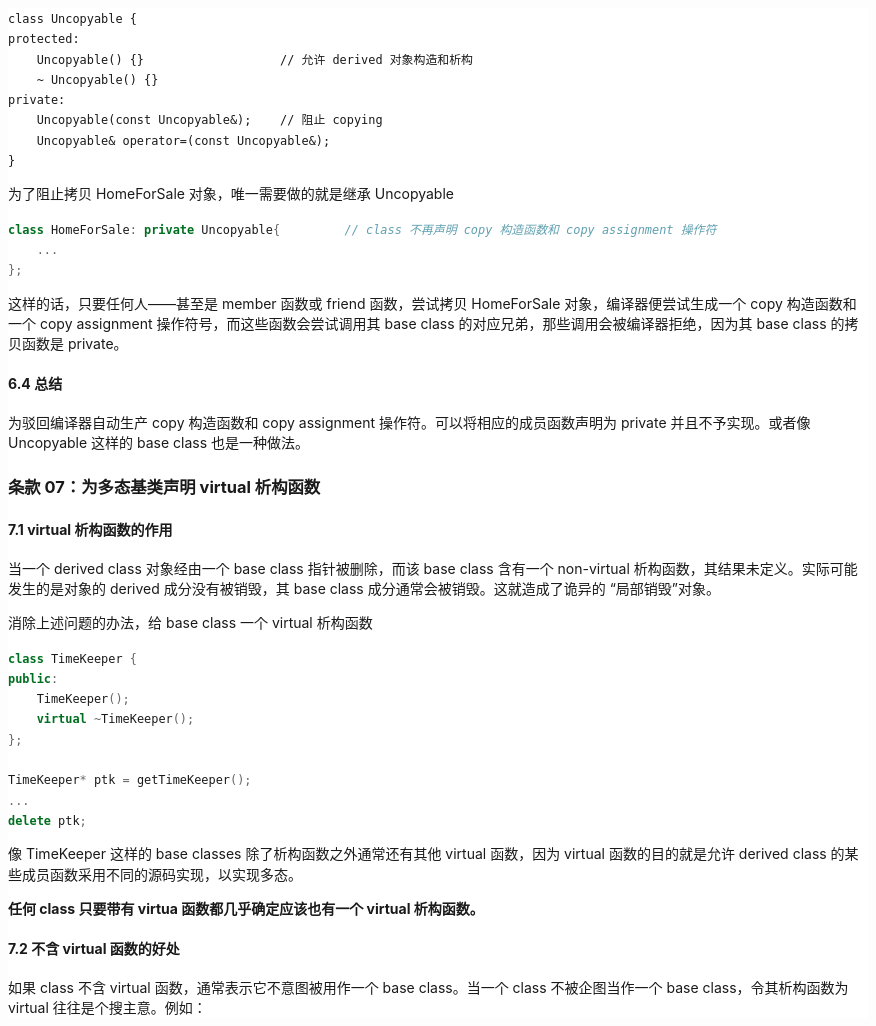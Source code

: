 ```
class Uncopyable {
protected:
    Uncopyable() {}                   // 允许 derived 对象构造和析构
    ~ Uncopyable() {}
private:
    Uncopyable(const Uncopyable&);    // 阻止 copying
    Uncopyable& operator=(const Uncopyable&);
}
```

为了阻止拷贝 HomeForSale 对象，唯一需要做的就是继承 Uncopyable

```c++
class HomeForSale: private Uncopyable{         // class 不再声明 copy 构造函数和 copy assignment 操作符
    ...
};
```

这样的话，只要任何人——甚至是 member 函数或 friend 函数，尝试拷贝 HomeForSale 对象，编译器便尝试生成一个 copy 构造函数和一个 copy assignment 操作符号，而这些函数会尝试调用其 base class 的对应兄弟，那些调用会被编译器拒绝，因为其 base class 的拷贝函数是 private。

#### 6.4 总结

为驳回编译器自动生产 copy 构造函数和 copy assignment 操作符。可以将相应的成员函数声明为 private 并且不予实现。或者像 Uncopyable 这样的 base class 也是一种做法。

### 条款 07：为多态基类声明 virtual 析构函数

#### 7.1 virtual 析构函数的作用

当一个 derived class 对象经由一个 base class 指针被删除，而该 base class 含有一个 non-virtual 析构函数，其结果未定义。实际可能发生的是对象的 derived 成分没有被销毁，其 base class 成分通常会被销毁。这就造成了诡异的 “局部销毁”对象。

消除上述问题的办法，给 base class 一个 virtual 析构函数

```c++
class TimeKeeper {
public:
    TimeKeeper();
    virtual ~TimeKeeper();
};

TimeKeeper* ptk = getTimeKeeper();
...
delete ptk; 
```

像 TimeKeeper 这样的 base classes 除了析构函数之外通常还有其他 virtual 函数，因为 virtual 函数的目的就是允许 derived class 的某些成员函数采用不同的源码实现，以实现多态。 

**任何 class 只要带有 virtua 函数都几乎确定应该也有一个 virtual 析构函数。**

#### 7.2 不含 virtual 函数的好处

如果 class 不含 virtual 函数，通常表示它不意图被用作一个 base class。当一个 class 不被企图当作一个 base class，令其析构函数为 virtual 往往是个搜主意。例如：
